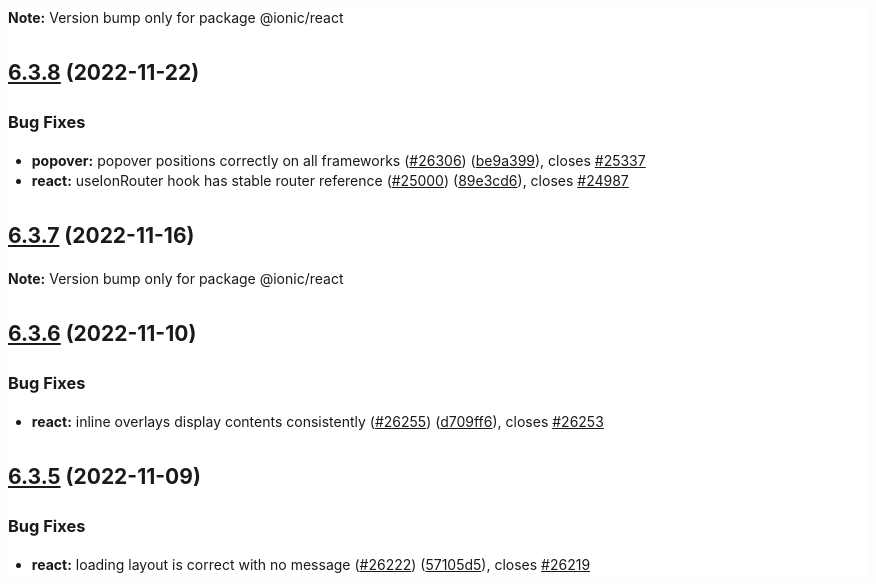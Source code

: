 **Note:** Version bump only for package @ionic/react





## [6.3.8](https://github.com/ionic-team/ionic/compare/v6.3.7...v6.3.8) (2022-11-22)


### Bug Fixes

* **popover:** popover positions correctly on all frameworks ([#26306](https://github.com/ionic-team/ionic/issues/26306)) ([be9a399](https://github.com/ionic-team/ionic/commit/be9a399eeed37ae4a67add78ac1283ba0c5e4b14)), closes [#25337](https://github.com/ionic-team/ionic/issues/25337)
* **react:** useIonRouter hook has stable router reference ([#25000](https://github.com/ionic-team/ionic/issues/25000)) ([89e3cd6](https://github.com/ionic-team/ionic/commit/89e3cd67ce6d9cfc0607d6a89362483878a1820b)), closes [#24987](https://github.com/ionic-team/ionic/issues/24987)





## [6.3.7](https://github.com/ionic-team/ionic/compare/v6.3.6...v6.3.7) (2022-11-16)

**Note:** Version bump only for package @ionic/react





## [6.3.6](https://github.com/ionic-team/ionic/compare/v6.3.5...v6.3.6) (2022-11-10)


### Bug Fixes

* **react:** inline overlays display contents consistently ([#26255](https://github.com/ionic-team/ionic/issues/26255)) ([d709ff6](https://github.com/ionic-team/ionic/commit/d709ff64ae29a5197dc74cecb95cba602479683d)), closes [#26253](https://github.com/ionic-team/ionic/issues/26253)





## [6.3.5](https://github.com/ionic-team/ionic/compare/v6.3.4...v6.3.5) (2022-11-09)


### Bug Fixes

* **react:** loading layout is correct with no message ([#26222](https://github.com/ionic-team/ionic/issues/26222)) ([57105d5](https://github.com/ionic-team/ionic/commit/57105d54ea259fc9cd1a63e3d361ec8a57dd2971)), closes [#26219](https://github.com/ionic-team/ionic/issues/26219)




